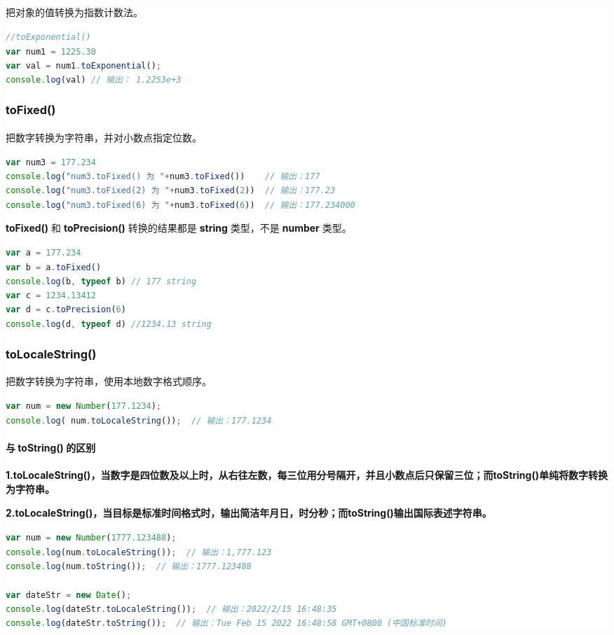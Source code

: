 把对象的值转换为指数计数法。

```ts
//toExponential() 
var num1 = 1225.30 
var val = num1.toExponential(); 
console.log(val) // 输出： 1.2253e+3
```



### toFixed()

把数字转换为字符串，并对小数点指定位数。

```ts
var num3 = 177.234 
console.log("num3.toFixed() 为 "+num3.toFixed())    // 输出：177
console.log("num3.toFixed(2) 为 "+num3.toFixed(2))  // 输出：177.23
console.log("num3.toFixed(6) 为 "+num3.toFixed(6))  // 输出：177.234000
```



**toFixed()** 和 **toPrecision()** 转换的结果都是 **string** 类型，不是 **number** 类型。

```ts
var a = 177.234
var b = a.toFixed()
console.log(b, typeof b) // 177 string
var c = 1234.13412
var d = c.toPrecision(6)
console.log(d, typeof d) //1234.13 string
```



### toLocaleString()

把数字转换为字符串，使用本地数字格式顺序。

```ts
var num = new Number(177.1234); 
console.log( num.toLocaleString());  // 输出：177.1234
```



#### 与 toString() 的区别

**1.toLocaleString()，当数字是四位数及以上时，从右往左数，每三位用分号隔开，并且小数点后只保留三位；而toString()单纯将数字转换为字符串。**

**2.toLocaleString()，当目标是标准时间格式时，输出简洁年月日，时分秒；而toString()输出国际表述字符串。**

```ts
var num = new Number(1777.123488); 
console.log(num.toLocaleString());  // 输出：1,777.123
console.log(num.toString());  // 输出：1777.123488

var dateStr = new Date();
console.log(dateStr.toLocaleString());  // 输出：2022/2/15 16:48:35
console.log(dateStr.toString());  // 输出：Tue Feb 15 2022 16:48:58 GMT+0800 (中国标准时间)
```
